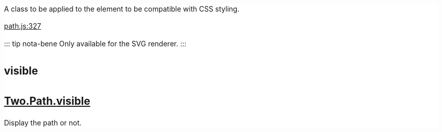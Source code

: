 





<div class="properties">


A class to be applied to the element to be compatible with CSS styling.


</div>










<div class="meta">

  <a class="lineno" target="_blank" rel="noopener noreferrer" href="https://github.com/jonobr1/two.js/blob/main/src/path.js#L327">
    path.js:327
  </a>

</div>



<div class="tags">


::: tip nota-bene
Only available for the SVG renderer.
:::


</div>


</div>



<div class="instance member ">

## visible

<h2 class="longname" aria-hidden="true"><a href="#visible"><span class="prefix">Two.Path.</span><span class="shortname">visible</span></a></h2>










<div class="properties">


Display the path or not.


</div>
